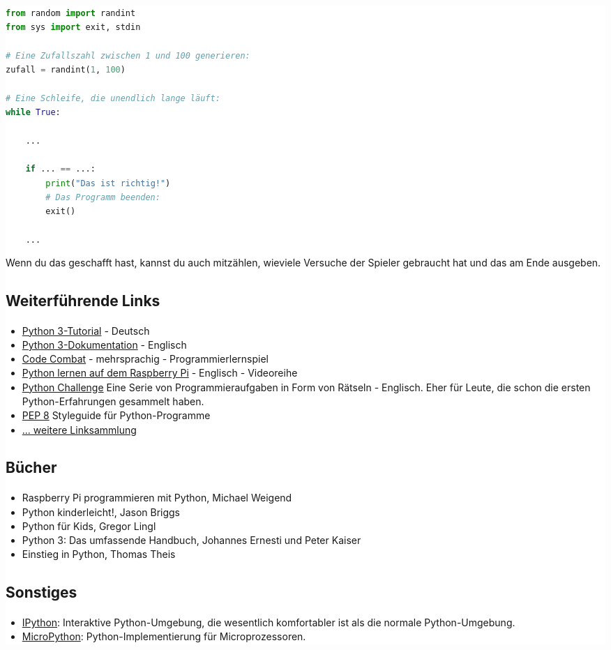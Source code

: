 
```python
from random import randint
from sys import exit, stdin

# Eine Zufallszahl zwischen 1 und 100 generieren:
zufall = randint(1, 100)

# Eine Schleife, die unendlich lange läuft:
while True:

    ...

    if ... == ...:
        print("Das ist richtig!")
        # Das Programm beenden:
        exit()

    ...
```

Wenn du das geschafft hast, kannst du auch mitzählen, wieviele Versuche der Spieler gebraucht hat und das am Ende ausgeben.

## Weiterführende Links

* [Python 3-Tutorial](https://py-tutorial-de.readthedocs.io/de/python-3.3/) - Deutsch
* [Python 3-Dokumentation](https://docs.python.org/3/library/index.html) - Englisch
* [Code Combat](https://codecombat.com/) - mehrsprachig - Programmierlernspiel
* [Python lernen auf dem Raspberry Pi](https://www.youtube.com/channel/UCRAvo5cQWyfog8nRzlf_jWg) - Englisch - Videoreihe
* [Python Challenge](http://www.pythonchallenge.com/) Eine Serie von Programmieraufgaben in Form von Rätseln - Englisch. Eher für Leute, die schon die ersten Python-Erfahrungen gesammelt haben.
* [PEP 8](https://www.python.org/dev/peps/pep-0008/) Styleguide für Python-Programme
* [... weitere Linksammlung](http://wiki.pythonde.pysv.org/Tutorial)

## Bücher

* Raspberry Pi programmieren mit Python, Michael Weigend
* Python kinderleicht!, Jason Briggs
* Python für Kids, Gregor Lingl
* Python 3: Das umfassende Handbuch, Johannes Ernesti und Peter Kaiser
* Einstieg in Python, Thomas Theis

## Sonstiges

* [IPython](https://ipython.org/): Interaktive Python-Umgebung, die wesentlich komfortabler ist als die normale Python-Umgebung.
* [MicroPython](https://micropython.org/): Python-Implementierung für Microprozessoren.




```python

```
